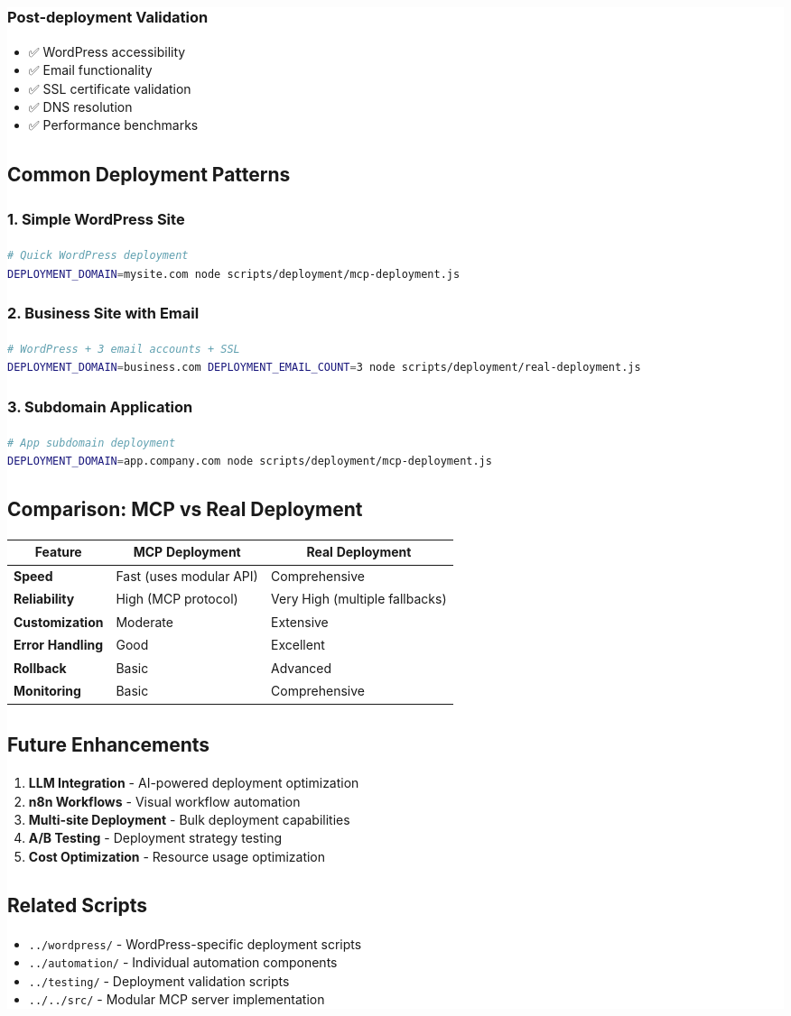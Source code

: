 ### Post-deployment Validation
- ✅ WordPress accessibility
- ✅ Email functionality
- ✅ SSL certificate validation
- ✅ DNS resolution
- ✅ Performance benchmarks

## Common Deployment Patterns

### 1. Simple WordPress Site
```bash
# Quick WordPress deployment
DEPLOYMENT_DOMAIN=mysite.com node scripts/deployment/mcp-deployment.js
```

### 2. Business Site with Email
```bash
# WordPress + 3 email accounts + SSL
DEPLOYMENT_DOMAIN=business.com DEPLOYMENT_EMAIL_COUNT=3 node scripts/deployment/real-deployment.js
```

### 3. Subdomain Application
```bash
# App subdomain deployment
DEPLOYMENT_DOMAIN=app.company.com node scripts/deployment/mcp-deployment.js
```

## Comparison: MCP vs Real Deployment

| Feature | MCP Deployment | Real Deployment |
|---------|----------------|-----------------|
| **Speed** | Fast (uses modular API) | Comprehensive |
| **Reliability** | High (MCP protocol) | Very High (multiple fallbacks) |
| **Customization** | Moderate | Extensive |
| **Error Handling** | Good | Excellent |
| **Rollback** | Basic | Advanced |
| **Monitoring** | Basic | Comprehensive |

## Future Enhancements

1. **LLM Integration** - AI-powered deployment optimization
2. **n8n Workflows** - Visual workflow automation
3. **Multi-site Deployment** - Bulk deployment capabilities
4. **A/B Testing** - Deployment strategy testing
5. **Cost Optimization** - Resource usage optimization

## Related Scripts

- `../wordpress/` - WordPress-specific deployment scripts
- `../automation/` - Individual automation components
- `../testing/` - Deployment validation scripts
- `../../src/` - Modular MCP server implementation
